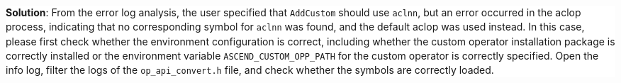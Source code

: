    **Solution**: From the error log analysis, the user specified that `AddCustom` should use `aclnn`, but an error occurred in the aclop process, indicating that no corresponding symbol for `aclnn` was found, and the default aclop was used instead. In this case, please first check whether the environment configuration is correct, including whether the custom operator installation package is correctly installed or the environment variable `ASCEND_CUSTOM_OPP_PATH` for the custom operator is correctly specified. Open the info log, filter the logs of the `op_api_convert.h` file, and check whether the symbols are correctly loaded.